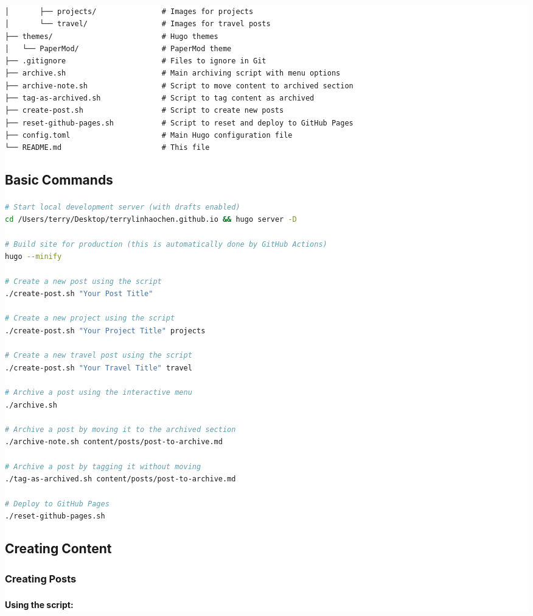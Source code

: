 ```
│       ├── projects/               # Images for projects
│       └── travel/                 # Images for travel posts
├── themes/                         # Hugo themes
│   └── PaperMod/                   # PaperMod theme
├── .gitignore                      # Files to ignore in Git
├── archive.sh                      # Main archiving script with menu options
├── archive-note.sh                 # Script to move content to archived section
├── tag-as-archived.sh              # Script to tag content as archived
├── create-post.sh                  # Script to create new posts
├── reset-github-pages.sh           # Script to reset and deploy to GitHub Pages
├── config.toml                     # Main Hugo configuration file
└── README.md                       # This file
```

## Basic Commands

```bash
# Start local development server (with drafts enabled)
cd /Users/terry/Desktop/terrylinhaochen.github.io && hugo server -D

# Build site for production (this is automatically done by GitHub Actions)
hugo --minify

# Create a new post using the script
./create-post.sh "Your Post Title"

# Create a new project using the script
./create-post.sh "Your Project Title" projects

# Create a new travel post using the script
./create-post.sh "Your Travel Title" travel

# Archive a post using the interactive menu
./archive.sh

# Archive a post by moving it to the archived section
./archive-note.sh content/posts/post-to-archive.md

# Archive a post by tagging it without moving
./tag-as-archived.sh content/posts/post-to-archive.md

# Deploy to GitHub Pages
./reset-github-pages.sh
```

## Creating Content

### Creating Posts

#### Using the script:
